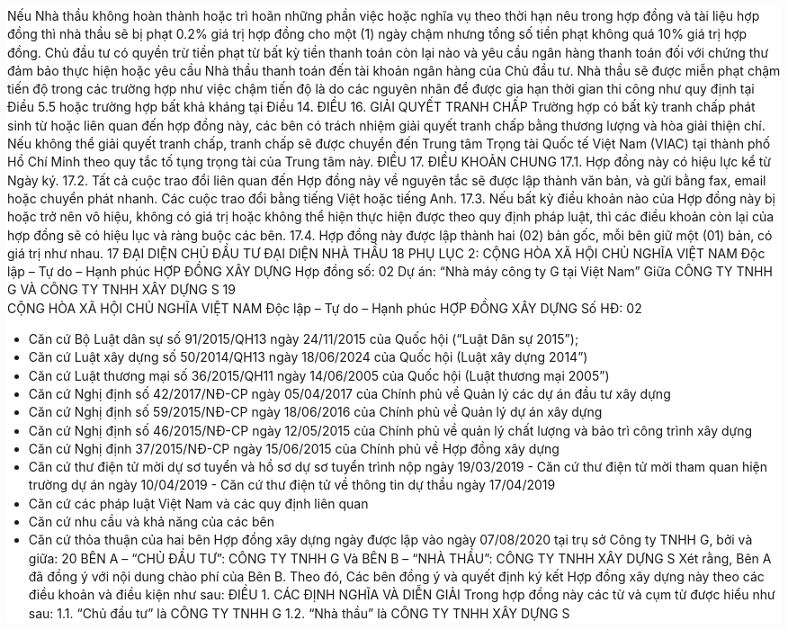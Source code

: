 Nếu Nhà thầu không hoàn thành hoặc trì hoãn những phần việc hoặc nghĩa vụ theo  thời hạn nêu trong hợp đồng và tài liệu hợp đồng thì nhà thầu sẽ bị phạt 0.2% giá trị hợp đồng cho một (1) ngày chậm nhưng tổng số tiền phạt không quá 10% giá trị hợp  đồng. Chủ đầu tư có quyền trừ tiền phạt từ bất kỳ tiền thanh toán còn lại nào và yêu  cầu ngân hàng thanh toán đối với chứng thư đảm bảo thực hiện hoặc yêu cầu Nhà  thầu thanh toán đến tài khoản ngân hàng của Chủ đầu tư. 
Nhà thầu sẽ được miễn phạt chậm tiến độ trong các trường hợp như việc chậm tiến  độ là do các nguyên nhân để được gia hạn thời gian thi công như quy định tại Điều  5.5 hoặc trường hợp bất khả kháng tại Điều 14. 
ĐIỀU 16. GIẢI QUYẾT TRANH CHẤP 
Trường hợp có bất kỳ tranh chấp phát sinh từ hoặc liên quan đến hợp đồng này, các  bên có trách nhiệm giải quyết tranh chấp bằng thương lượng và hòa giải thiện chí.  Nếu không thể giải quyết tranh chấp, tranh chấp sẽ được chuyển đến Trung tâm Trọng  tài Quốc tế Việt Nam (VIAC) tại thành phố Hồ Chí Minh theo quy tắc tố tụng trọng  tài của Trung tâm này. 
ĐIỀU 17. ĐIỀU KHOẢN CHUNG 
17.1. Hợp đồng này có hiệu lực kể từ Ngày ký. 
17.2. Tất cả cuộc trao đổi liên quan đến Hợp đồng này về nguyên tắc sẽ được lập  thành văn bản, và gửi bằng fax, email hoặc chuyển phát nhanh. Các cuộc trao  đổi bằng tiếng Việt hoặc tiếng Anh. 
17.3. Nếu bất kỳ điều khoản nào của Hợp đồng này bị hoặc trở nên vô hiệu, không có  giá trị hoặc không thể hiện thực hiện được theo quy định pháp luật, thì các điều  khoản còn lại của hợp đồng sẽ có hiệu lục và ràng buộc các bên. 
17.4. Hợp đồng này được lập thành hai (02) bản gốc, mỗi bên giữ một (01) bản, có  giá trị như nhau.
17 
ĐẠI DIỆN CHỦ ĐẦU TƯ ĐẠI DIỆN NHÀ THẦU
18 
PHỤ LỤC 2: 
CỘNG HÒA XÃ HỘI CHỦ NGHĨA VIỆT NAM Độc lập – Tự do – Hạnh phúc 
HỢP ĐỒNG XÂY DỰNG 
Hợp đồng số: 02 
Dự án: “Nhà máy công ty G tại Việt Nam” 
Giữa 
CÔNG TY TNHH G 
VÀ 
CÔNG TY TNHH XÂY DỰNG S
19  
CỘNG HÒA XÃ HỘI CHỦ NGHĨA VIỆT NAM 
Độc lập – Tự do – Hạnh phúc 
HỢP ĐỒNG XÂY DỰNG 
Số HĐ: 02 
- Căn cứ Bộ Luật dân sự số 91/2015/QH13 ngày 24/11/2015 của Quốc hội (“Luật  Dân sự 2015”); 
- Căn cứ Luật xây dựng số 50/2014/QH13 ngày 18/06/2024 của Quốc hội (Luật xây  dựng 2014”) 
- Căn cứ Luật thương mại số 36/2015/QH11 ngày 14/06/2005 của Quốc hội (Luật  thương mại 2005”) 
- Căn cứ Nghị định số 42/2017/NĐ-CP ngày 05/04/2017 của Chính phủ về Quản lý  các dự án đầu tư xây dựng 
- Căn cứ Nghị định số 59/2015/NĐ-CP ngày 18/06/2016 của Chính phủ về Quản lý  dự án xây dựng 
- Căn cứ Nghị định số 46/2015/NĐ-CP ngày 12/05/2015 của Chính phủ về quản lý  chất lượng và bảo trì công trình xây dựng 
- Căn cứ Nghị định 37/2015/NĐ-CP ngày 15/06/2015 của Chính phủ về Hợp đồng  xây dựng 
- Căn cứ thư điện tử mời dự sơ tuyển và hồ sơ dự sơ tuyển trình nộp ngày 19/03/2019 - Căn cứ thư điện tử mời tham quan hiện trường dự án ngày 10/04/2019 - Căn cứ thư điện tử về thông tin dự thầu ngày 17/04/2019 
- Căn cứ các pháp luật Việt Nam và các quy định liên quan 
- Căn cứ nhu cầu và khả năng của các bên 
- Căn cứ thỏa thuận của hai bên 
Hợp đồng xây dựng ngày được lập vào ngày 07/08/2020 tại trụ sở Công ty TNHH G, bởi  và giữa:
20 
BÊN A – “CHỦ ĐẦU TƯ”: CÔNG TY TNHH G 
Và 
BÊN B – “NHÀ THẦU”: CÔNG TY TNHH XÂY DỰNG S 
Xét rằng, Bên A đã đồng ý với nội dung chào phí của Bên B. Theo đó, Các bên đồng ý và  quyết định ký kết Hợp đồng xây dựng này theo các điều khoản và điều kiện như sau: 
ĐIỀU 1. CÁC ĐỊNH NGHĨA VÀ DIỄN GIẢI 
Trong hợp đồng này các từ và cụm từ được hiểu như sau: 
1.1. “Chủ đầu tư” là CÔNG TY TNHH G 
1.2. “Nhà thầu” là CÔNG TY TNHH XÂY DỰNG S 